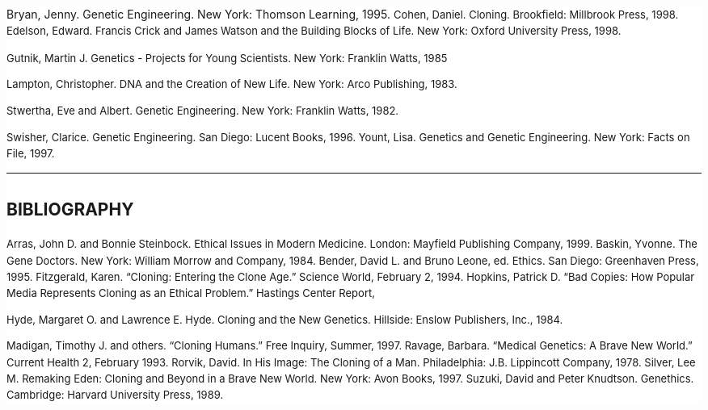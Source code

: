 Bryan, Jenny.  Genetic Engineering. New York:  Thomson Learning, 1995.
</font>
<font size="-1">
Cohen, Daniel.  Cloning.   Brookfield: Millbrook Press, 1998.
</font>
<font size="-1">
Edelson, Edward.  Francis Crick and James Watson and the Building Blocks of Life.  New York:  Oxford University Press, 1998.
<p>
Gutnik, Martin J.  Genetics - Projects for Young Scientists.  New York: Franklin Watts, 1985
</p>
</font>
<font size="-1">
Lampton, Christopher.  DNA and the Creation of New Life.  New York: Arco Publishing, 1983.
<p>
Stwertha, Eve and Albert.  Genetic Engineering.  New York:  Franklin Watts, 1982.
</p>
</font>
<font size="-1">
Swisher, Clarice.  Genetic Engineering.  San Diego:  Lucent Books, 1996.
</font>
<font size="-1">
Yount, Lisa.  Genetics and Genetic Engineering.  New York: Facts on File, 1997.
</font>
<hr/>
<h2>
BIBLIOGRAPHY
</h2>
<font size="-1">
Arras, John D. and Bonnie Steinbock.  Ethical Issues in Modern Medicine. London:  Mayfield Publishing Company, 1999.
</font>
<font size="-1">
Baskin, Yvonne.  The Gene Doctors.  New York: William Morrow and Company, 1984.
</font>
<font size="-1">
Bender, David L. and Bruno Leone, ed.  Ethics.  San Diego:  Greenhaven Press, 1995.
</font>
<font size="-1">
Fitzgerald, Karen.   “Cloning:  Entering the Clone Age.”  Science World, February 2, 1994.
</font>
<font size="-1">
Hopkins, Patrick D.  “Bad Copies: How Popular Media Represents Cloning as an Ethical Problem.”  Hastings Center Report,
<p>
Hyde, Margaret O. and Lawrence E. Hyde.  Cloning and the New Genetics.  Hillside:  Enslow Publishers, Inc., 1984.
</p>
</font>
<font size="-1">
Madigan, Timothy J. and others.  “Cloning Humans.”  Free Inquiry, Summer, 1997.
</font>
<font size="-1">
Ravage, Barbara.  “Medical Genetics: A Brave New World.”  Current Health 2, February 1993.
</font>
<font size="-1">
Rorvik, David.  In His Image: The Cloning of a Man.  Philadelphia: J.B. Lippincott Company, 1978.
</font>
<font size="-1">
Silver, Lee M.  Remaking Eden: Cloning and Beyond in a Brave New World. New York: Avon Books, 1997.
</font>
<font size="-1">
Suzuki, David and Peter Knudtson.  Genethics.  Cambridge:  Harvard University Press, 1989.
</font>